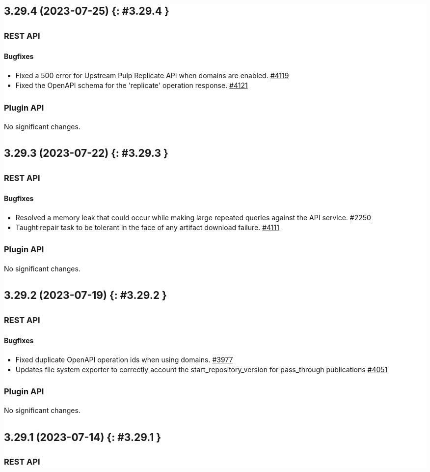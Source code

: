 ## 3.29.4 (2023-07-25) {: #3.29.4 }

### REST API

#### Bugfixes

-   Fixed a 500 error for Upstream Pulp Replicate API when domains are enabled.
    [#4119](https://github.com/pulp/pulpcore/issues/4119)
-   Fixed the OpenAPI schema for the 'replicate' operation response.
    [#4121](https://github.com/pulp/pulpcore/issues/4121)

### Plugin API

No significant changes.

## 3.29.3 (2023-07-22) {: #3.29.3 }

### REST API

#### Bugfixes

-   Resolved a memory leak that could occur while making large repeated queries against the API service.
    [#2250](https://github.com/pulp/pulpcore/issues/2250)
-   Taught repair task to be tolerant in the face of any artifact download failure.
    [#4111](https://github.com/pulp/pulpcore/issues/4111)

### Plugin API

No significant changes.

## 3.29.2 (2023-07-19) {: #3.29.2 }

### REST API

#### Bugfixes

-   Fixed duplicate OpenAPI operation ids when using domains.
    [#3977](https://github.com/pulp/pulpcore/issues/3977)
-   Updates file system exporter to correctly account the start_repository_version for pass_through publications
    [#4051](https://github.com/pulp/pulpcore/issues/4051)

### Plugin API

No significant changes.

## 3.29.1 (2023-07-14) {: #3.29.1 }

### REST API
